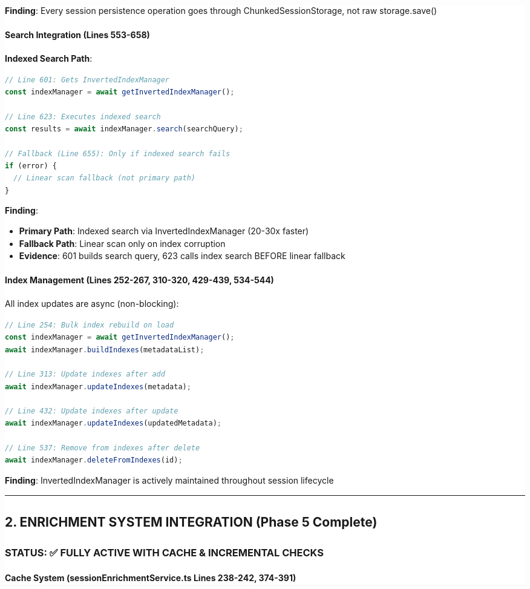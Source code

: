 **Finding**: Every session persistence operation goes through ChunkedSessionStorage, not raw storage.save()

#### Search Integration (Lines 553-658)

**Indexed Search Path**:
```typescript
// Line 601: Gets InvertedIndexManager
const indexManager = await getInvertedIndexManager();

// Line 623: Executes indexed search
const results = await indexManager.search(searchQuery);

// Fallback (Line 655): Only if indexed search fails
if (error) {
  // Linear scan fallback (not primary path)
}
```

**Finding**: 
- **Primary Path**: Indexed search via InvertedIndexManager (20-30x faster)
- **Fallback Path**: Linear scan only on index corruption
- **Evidence**: 601 builds search query, 623 calls index search BEFORE linear fallback

#### Index Management (Lines 252-267, 310-320, 429-439, 534-544)

All index updates are async (non-blocking):
```typescript
// Line 254: Bulk index rebuild on load
const indexManager = await getInvertedIndexManager();
await indexManager.buildIndexes(metadataList);

// Line 313: Update indexes after add
await indexManager.updateIndexes(metadata);

// Line 432: Update indexes after update
await indexManager.updateIndexes(updatedMetadata);

// Line 537: Remove from indexes after delete
await indexManager.deleteFromIndexes(id);
```

**Finding**: InvertedIndexManager is actively maintained throughout session lifecycle

---

## 2. ENRICHMENT SYSTEM INTEGRATION (Phase 5 Complete)

### STATUS: ✅ FULLY ACTIVE WITH CACHE & INCREMENTAL CHECKS

#### Cache System (sessionEnrichmentService.ts Lines 238-242, 374-391)
